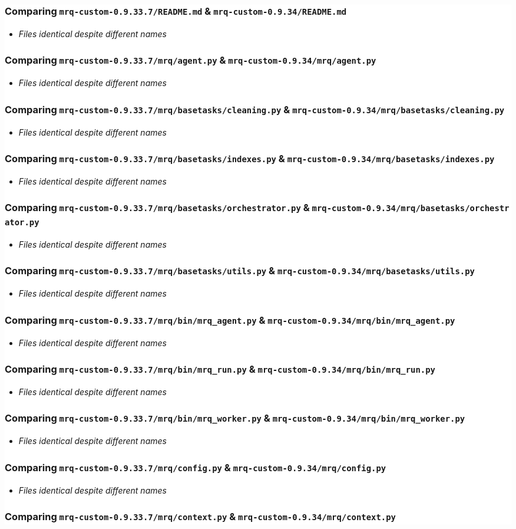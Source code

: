 ### Comparing `mrq-custom-0.9.33.7/README.md` & `mrq-custom-0.9.34/README.md`

 * *Files identical despite different names*

### Comparing `mrq-custom-0.9.33.7/mrq/agent.py` & `mrq-custom-0.9.34/mrq/agent.py`

 * *Files identical despite different names*

### Comparing `mrq-custom-0.9.33.7/mrq/basetasks/cleaning.py` & `mrq-custom-0.9.34/mrq/basetasks/cleaning.py`

 * *Files identical despite different names*

### Comparing `mrq-custom-0.9.33.7/mrq/basetasks/indexes.py` & `mrq-custom-0.9.34/mrq/basetasks/indexes.py`

 * *Files identical despite different names*

### Comparing `mrq-custom-0.9.33.7/mrq/basetasks/orchestrator.py` & `mrq-custom-0.9.34/mrq/basetasks/orchestrator.py`

 * *Files identical despite different names*

### Comparing `mrq-custom-0.9.33.7/mrq/basetasks/utils.py` & `mrq-custom-0.9.34/mrq/basetasks/utils.py`

 * *Files identical despite different names*

### Comparing `mrq-custom-0.9.33.7/mrq/bin/mrq_agent.py` & `mrq-custom-0.9.34/mrq/bin/mrq_agent.py`

 * *Files identical despite different names*

### Comparing `mrq-custom-0.9.33.7/mrq/bin/mrq_run.py` & `mrq-custom-0.9.34/mrq/bin/mrq_run.py`

 * *Files identical despite different names*

### Comparing `mrq-custom-0.9.33.7/mrq/bin/mrq_worker.py` & `mrq-custom-0.9.34/mrq/bin/mrq_worker.py`

 * *Files identical despite different names*

### Comparing `mrq-custom-0.9.33.7/mrq/config.py` & `mrq-custom-0.9.34/mrq/config.py`

 * *Files identical despite different names*

### Comparing `mrq-custom-0.9.33.7/mrq/context.py` & `mrq-custom-0.9.34/mrq/context.py`
